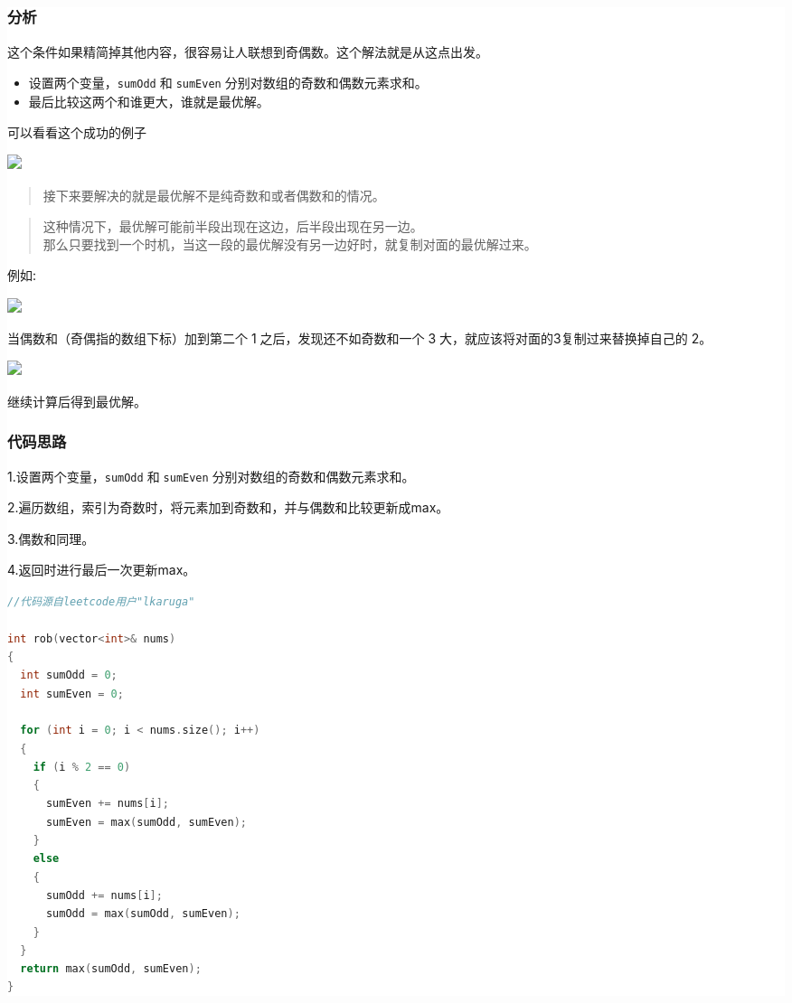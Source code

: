 ### 分析

这个条件如果精简掉其他内容，很容易让人联想到奇偶数。这个解法就是从这点出发。

- 设置两个变量，`sumOdd` 和 `sumEven` 分别对数组的奇数和偶数元素求和。
- 最后比较这两个和谁更大，谁就是最优解。

可以看看这个成功的例子

![](https://github.com/MHYCDH/MHYCDH.github.io/blob/master/img/19-08-22/1.png?raw=true)

>接下来要解决的就是最优解不是纯奇数和或者偶数和的情况。

>这种情况下，最优解可能前半段出现在这边，后半段出现在另一边。  
那么只要找到一个时机，当这一段的最优解没有另一边好时，就复制对面的最优解过来。

例如:

![](https://github.com/MHYCDH/MHYCDH.github.io/blob/master/img/19-08-22/2.png?raw=true)

当偶数和（奇偶指的数组下标）加到第二个 1 之后，发现还不如奇数和一个 3 大，就应该将对面的3复制过来替换掉自己的 2。

![](https://github.com/MHYCDH/MHYCDH.github.io/blob/master/img/19-08-22/3.png?raw=true)

继续计算后得到最优解。

### 代码思路

1.设置两个变量，`sumOdd` 和 `sumEven` 分别对数组的奇数和偶数元素求和。

2.遍历数组，索引为奇数时，将元素加到奇数和，并与偶数和比较更新成max。

3.偶数和同理。

4.返回时进行最后一次更新max。

```c++
//代码源自leetcode用户"lkaruga"

int rob(vector<int>& nums) 
{
  int sumOdd = 0;
  int sumEven = 0;

  for (int i = 0; i < nums.size(); i++)
  {
    if (i % 2 == 0)
    {
      sumEven += nums[i];
      sumEven = max(sumOdd, sumEven);
    }
    else
    {
      sumOdd += nums[i];
      sumOdd = max(sumOdd, sumEven);
    }
  }
  return max(sumOdd, sumEven);
}
```
